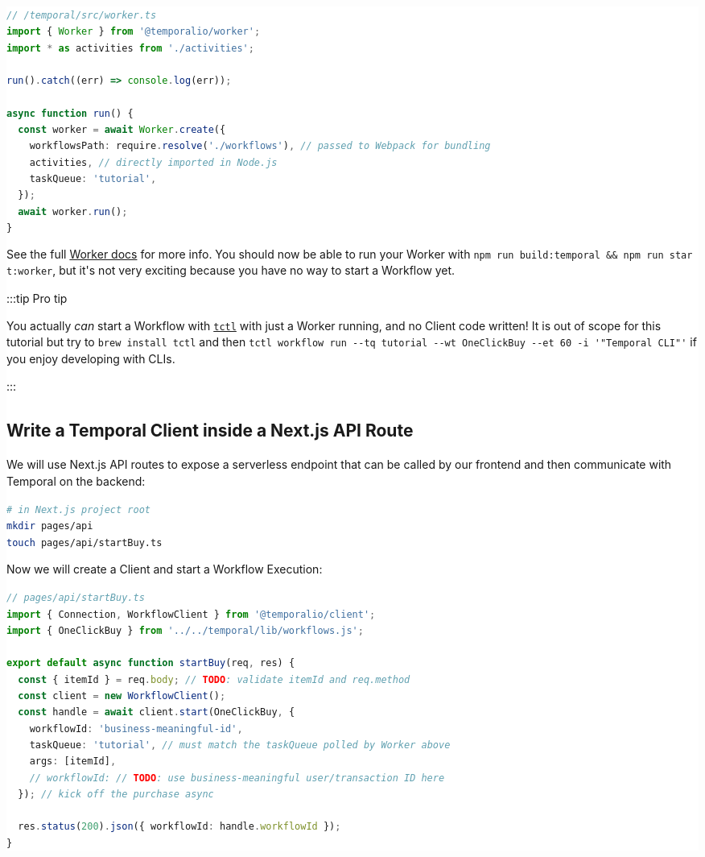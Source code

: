 ```ts
// /temporal/src/worker.ts
import { Worker } from '@temporalio/worker';
import * as activities from './activities';

run().catch((err) => console.log(err));

async function run() {
  const worker = await Worker.create({
    workflowsPath: require.resolve('./workflows'), // passed to Webpack for bundling
    activities, // directly imported in Node.js
    taskQueue: 'tutorial',
  });
  await worker.run();
}
```

See the full [Worker docs](https://docs.temporal.io/typescript/workers) for more info.
You should now be able to run your Worker with `npm run build:temporal && npm run start:worker`, but it's not very exciting because you have no way to start a Workflow yet.

:::tip Pro tip

You actually _can_ start a Workflow with [`tctl`](https://docs.temporal.io/tctl/workflow/start) with just a Worker running, and no Client code written!
It is out of scope for this tutorial but try to `brew install tctl` and then `tctl workflow run --tq tutorial --wt OneClickBuy --et 60 -i '"Temporal CLI"'` if you enjoy developing with CLIs.

:::

## Write a Temporal Client inside a Next.js API Route

We will use Next.js API routes to expose a serverless endpoint that can be called by our frontend and then communicate with Temporal on the backend:

```bash
# in Next.js project root
mkdir pages/api
touch pages/api/startBuy.ts
```

Now we will create a Client and start a Workflow Execution:

```ts
// pages/api/startBuy.ts
import { Connection, WorkflowClient } from '@temporalio/client';
import { OneClickBuy } from '../../temporal/lib/workflows.js';

export default async function startBuy(req, res) {
  const { itemId } = req.body; // TODO: validate itemId and req.method
  const client = new WorkflowClient();
  const handle = await client.start(OneClickBuy, {
    workflowId: 'business-meaningful-id',
    taskQueue: 'tutorial', // must match the taskQueue polled by Worker above
    args: [itemId],
    // workflowId: // TODO: use business-meaningful user/transaction ID here
  }); // kick off the purchase async

  res.status(200).json({ workflowId: handle.workflowId });
}
```
